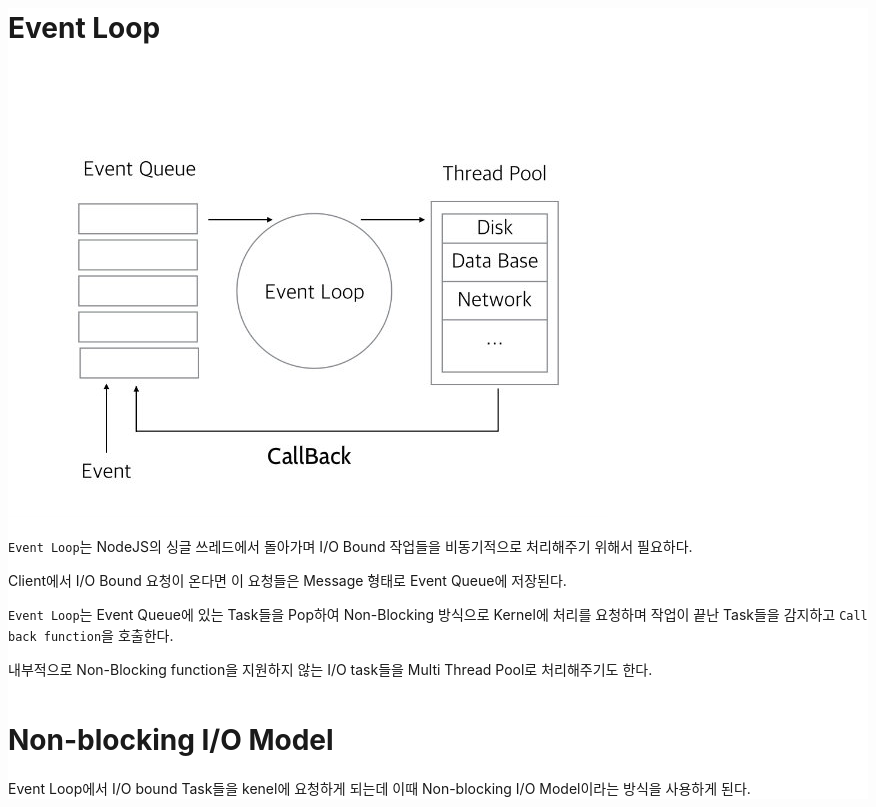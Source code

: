 
# Event Loop

![event Loop](/assets/images/event-loop.jpg)

`Event Loop`는 NodeJS의 싱글 쓰레드에서 돌아가며 I/O Bound 작업들을 비동기적으로 처리해주기 위해서 필요하다.

Client에서 I/O Bound 요청이 온다면 이 요청들은 Message 형태로 Event Queue에 저장된다.

`Event Loop`는 Event Queue에 있는 Task들을 Pop하여 Non-Blocking 방식으로 Kernel에 처리를 요청하며 작업이 끝난 Task들을 감지하고 `Callback function`을 호출한다.

내부적으로 Non-Blocking function을 지원하지 않는 I/O task들을  Multi Thread Pool로 처리해주기도 한다.
 
# Non-blocking I/O Model
 
Event Loop에서 I/O bound Task들을 kenel에 요청하게 되는데 이때 Non-blocking I/O Model이라는 방식을 사용하게 된다.
